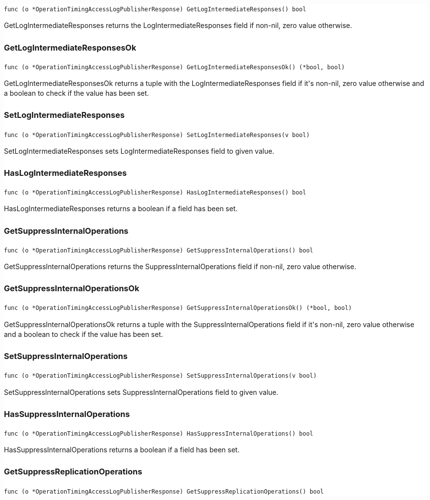 `func (o *OperationTimingAccessLogPublisherResponse) GetLogIntermediateResponses() bool`

GetLogIntermediateResponses returns the LogIntermediateResponses field if non-nil, zero value otherwise.

### GetLogIntermediateResponsesOk

`func (o *OperationTimingAccessLogPublisherResponse) GetLogIntermediateResponsesOk() (*bool, bool)`

GetLogIntermediateResponsesOk returns a tuple with the LogIntermediateResponses field if it's non-nil, zero value otherwise
and a boolean to check if the value has been set.

### SetLogIntermediateResponses

`func (o *OperationTimingAccessLogPublisherResponse) SetLogIntermediateResponses(v bool)`

SetLogIntermediateResponses sets LogIntermediateResponses field to given value.

### HasLogIntermediateResponses

`func (o *OperationTimingAccessLogPublisherResponse) HasLogIntermediateResponses() bool`

HasLogIntermediateResponses returns a boolean if a field has been set.

### GetSuppressInternalOperations

`func (o *OperationTimingAccessLogPublisherResponse) GetSuppressInternalOperations() bool`

GetSuppressInternalOperations returns the SuppressInternalOperations field if non-nil, zero value otherwise.

### GetSuppressInternalOperationsOk

`func (o *OperationTimingAccessLogPublisherResponse) GetSuppressInternalOperationsOk() (*bool, bool)`

GetSuppressInternalOperationsOk returns a tuple with the SuppressInternalOperations field if it's non-nil, zero value otherwise
and a boolean to check if the value has been set.

### SetSuppressInternalOperations

`func (o *OperationTimingAccessLogPublisherResponse) SetSuppressInternalOperations(v bool)`

SetSuppressInternalOperations sets SuppressInternalOperations field to given value.

### HasSuppressInternalOperations

`func (o *OperationTimingAccessLogPublisherResponse) HasSuppressInternalOperations() bool`

HasSuppressInternalOperations returns a boolean if a field has been set.

### GetSuppressReplicationOperations

`func (o *OperationTimingAccessLogPublisherResponse) GetSuppressReplicationOperations() bool`
